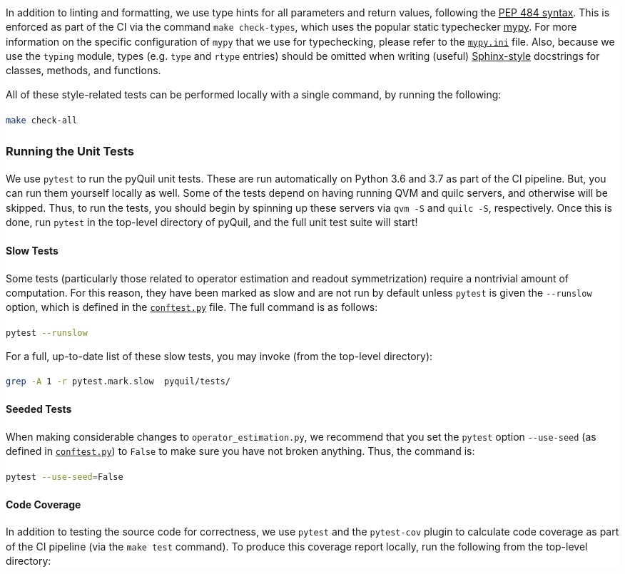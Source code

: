 In addition to linting and formatting, we use type hints for all parameters and return values,
following the [PEP 484 syntax][pep-484]. This is enforced as part of the CI via the command
`make check-types`, which uses the popular static typechecker [mypy](http://mypy-lang.org/).
For more information on the specific configuration of `mypy` that we use for typechecking, please
refer to the [`mypy.ini`](mypy.ini) file. Also, because we use the `typing` module, types (e.g.
`type` and `rtype` entries) should be omitted when writing (useful) [Sphinx-style][sphinx]
docstrings for classes, methods, and functions.

All of these style-related tests can be performed locally with a single command, by running the
following:

```bash
make check-all
```

[bugbear]: https://github.com/PyCQA/flake8-bugbear
[pep-484]: https://www.python.org/dev/peps/pep-0484/
[sphinx]: https://sphinx-rtd-tutorial.readthedocs.io/en/latest/docstrings.html

### Running the Unit Tests

We use `pytest` to run the pyQuil unit tests. These are run automatically on Python 3.6 and
3.7 as part of the CI pipeline. But, you can run them yourself locally as well. Some of the
tests depend on having running QVM and quilc servers, and otherwise will be skipped. Thus,
to run the tests, you should begin by spinning up these servers via `qvm -S` and `quilc -S`,
respectively. Once this is done, run `pytest` in the top-level directory of pyQuil, and the
full unit test suite will start!

#### Slow Tests

Some tests (particularly those related to operator estimation and readout symmetrization)
require a nontrivial amount of computation. For this reason, they have been marked
as slow and are not run by default unless `pytest` is given the `--runslow` option,
which is defined in the [`conftest.py`](conftest.py) file. The full command is as follows:

```bash
pytest --runslow
```

For a full, up-to-date list of these slow tests, you may invoke (from the top-level directory):

```bash
grep -A 1 -r pytest.mark.slow  pyquil/tests/
```

#### Seeded Tests

When making considerable changes to `operator_estimation.py`, we recommend that you set the
`pytest` option `--use-seed` (as defined in [`conftest.py`](conftest.py)) to `False` to make
sure you have not broken anything. Thus, the command is:

```bash
pytest --use-seed=False
```

#### Code Coverage

In addition to testing the source code for correctness, we use `pytest` and the `pytest-cov`
plugin to calculate code coverage as part of the CI pipeline (via the `make test` command).
To produce this coverage report locally, run the following from the top-level directory:


[forest-tutorials]: https://github.com/rigetti/forest-tutorials
[jupyter]: https://jupyter.org/
[mybinder]: https://mybinder.org
[docker-forest]: https://hub.docker.com/r/rigetti/forest
[gitlab-ci]: https://gitlab.com/rigetti/forest/pyquil/pipelines
[gitlab-pipelines]: https://github.com/rigetti/gitlab-pipelines
[pypi]: https://pypi.org/project/pyquil/
[semaphore-ci]: https://semaphoreci.com/rigetti/pyquil
[test-pypi]: https://test.pypi.org/project/pyquil/
[travis-ci]: https://travis-ci.org/rigetti/pyquil
[rigetti-conda]: https://anaconda.org/rigetti
[pyquil-conda-forge]: https://anaconda.org/conda-forge/pyquil
[conda-forge-docs]: https://conda-forge.org/docs/
[pyquil-feedstock]: https://github.com/conda-forge/pyquil-feedstock
[rpcq-feedstock]: https://github.com/conda-forge/rpcq-feedstock
[anaconda-cloud-docs]: https://docs.anaconda.com/anaconda-cloud/
[install-anaconda-client]: https://docs.anaconda.com/anaconda-cloud/user-guide/getting-started/#installing-anaconda-client
[bug-label]: https://github.com/rigetti/pyquil/labels/bug%20%3Abug%3A
[devops-label]: https://github.com/rigetti/pyquil/labels/devops%20%3Arocket%3A
[discussion-label]: https://github.com/rigetti/pyquil/labels/discussion%20%3Athinking%3A
[documentation-label]: https://github.com/rigetti/pyquil/labels/documentation%20%3Amemo%3A
[enhancement-label]: https://github.com/rigetti/pyquil/labels/enhancement%20%3Asparkles%3A
[good-first-issue-label]: https://github.com/rigetti/pyquil/labels/good%20first%20issue%20%3Ababy%3A
[help-wanted-label]: https://github.com/rigetti/pyquil/labels/help%20wanted%20%3Awave%3A
[quality-label]: https://github.com/rigetti/pyquil/labels/quality%20%3Aart%3A
[refactor-label]: https://github.com/rigetti/pyquil/labels/refactor%20%3Ahammer%3A
[wip-label]: https://github.com/rigetti/pyquil/labels/work%20in%20progress%20%3Aconstruction%3A
[slack-invite]: https://join.slack.com/t/rigetti-forest/shared_invite/enQtNTUyNTE1ODg3MzE2LWQwNzBlMjZlMmNlN2M5MzQyZDlmOGViODQ5ODI0NWMwNmYzODY4YTc2ZjdjOTNmNzhiYTk2YjVhNTE2NTRkODY